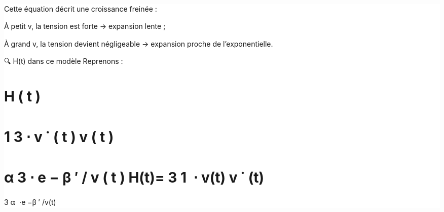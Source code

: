 Cette équation décrit une croissance freinée :

À petit v, la tension est forte → expansion lente ;

À grand v, la tension devient négligeable → expansion proche de l’exponentielle.

🔍 H(t) dans ce modèle
Reprenons :

H
(
t
)
=
1
3
⋅
v
˙
(
t
)
v
(
t
)
=
α
3
⋅
e
−
β
′
/
v
(
t
)
H(t)=
3
1
​
⋅
v(t)
v
˙
(t)
​
=
3
α
​
⋅e
−β
′
/v(t)
